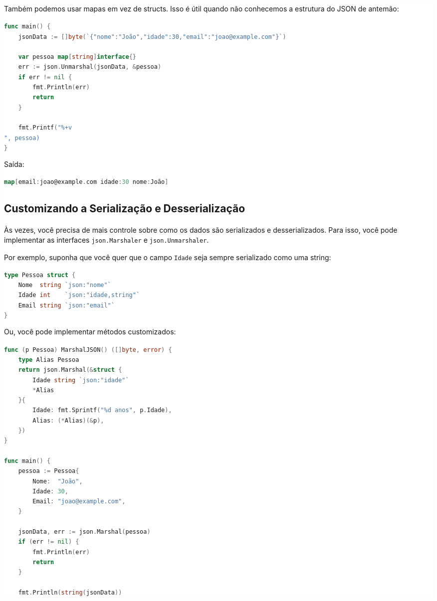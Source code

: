 Também podemos usar mapas em vez de structs. Isso é útil quando não conhecemos a estrutura do JSON de antemão:

```go
func main() {
    jsonData := []byte(`{"nome":"João","idade":30,"email":"joao@example.com"}`)

    var pessoa map[string]interface{}
    err := json.Unmarshal(jsonData, &pessoa)
    if err != nil {
        fmt.Println(err)
        return
    }

    fmt.Printf("%+v
", pessoa)
}
```

Saída:

```go
map[email:joao@example.com idade:30 nome:João]
```

## Customizando a Serialização e Desserialização

Às vezes, você precisa de mais controle sobre como os dados são serializados e desserializados. Para isso, você pode implementar as interfaces `json.Marshaler` e `json.Unmarshaler`.

Por exemplo, suponha que você quer que o campo `Idade` seja sempre serializado como uma string:

```go
type Pessoa struct {
    Nome  string `json:"nome"`
    Idade int    `json:"idade,string"`
    Email string `json:"email"`
}
```

Ou, você pode implementar métodos customizados:

```go
func (p Pessoa) MarshalJSON() ([]byte, error) {
    type Alias Pessoa
    return json.Marshal(&struct {
        Idade string `json:"idade"`
        *Alias
    }{
        Idade: fmt.Sprintf("%d anos", p.Idade),
        Alias: (*Alias)(&p),
    })
}

func main() {
    pessoa := Pessoa{
        Nome:  "João",
        Idade: 30,
        Email: "joao@example.com",
    }

    jsonData, err := json.Marshal(pessoa)
    if (err != nil) {
        fmt.Println(err)
        return
    }

    fmt.Println(string(jsonData))
```
